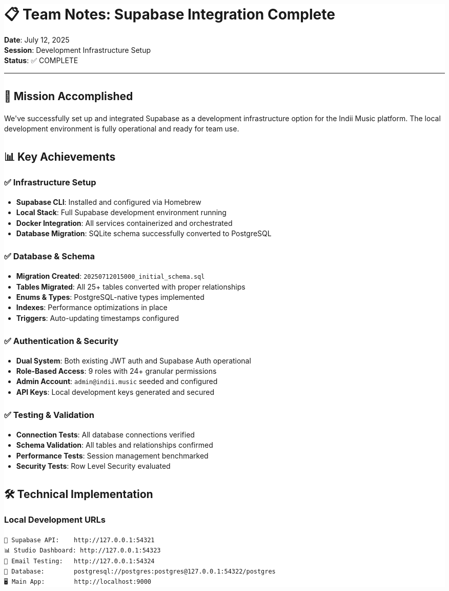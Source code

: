 # 📋 Team Notes: Supabase Integration Complete

**Date**: July 12, 2025  
**Session**: Development Infrastructure Setup  
**Status**: ✅ COMPLETE  

---

## 🎯 Mission Accomplished

We've successfully set up and integrated Supabase as a development infrastructure option for the Indii Music platform. The local development environment is fully operational and ready for team use.

## 📊 Key Achievements

### ✅ Infrastructure Setup
- **Supabase CLI**: Installed and configured via Homebrew
- **Local Stack**: Full Supabase development environment running
- **Docker Integration**: All services containerized and orchestrated
- **Database Migration**: SQLite schema successfully converted to PostgreSQL

### ✅ Database & Schema
- **Migration Created**: `20250712015000_initial_schema.sql`
- **Tables Migrated**: All 25+ tables converted with proper relationships
- **Enums & Types**: PostgreSQL-native types implemented
- **Indexes**: Performance optimizations in place
- **Triggers**: Auto-updating timestamps configured

### ✅ Authentication & Security
- **Dual System**: Both existing JWT auth and Supabase Auth operational
- **Role-Based Access**: 9 roles with 24+ granular permissions
- **Admin Account**: `admin@indii.music` seeded and configured
- **API Keys**: Local development keys generated and secured

### ✅ Testing & Validation
- **Connection Tests**: All database connections verified
- **Schema Validation**: All tables and relationships confirmed
- **Performance Tests**: Session management benchmarked
- **Security Tests**: Row Level Security evaluated

## 🛠️ Technical Implementation

### Local Development URLs
```
🔌 Supabase API:    http://127.0.0.1:54321
📊 Studio Dashboard: http://127.0.0.1:54323
📧 Email Testing:   http://127.0.0.1:54324
💾 Database:        postgresql://postgres:postgres@127.0.0.1:54322/postgres
🖥️ Main App:        http://localhost:9000
```
